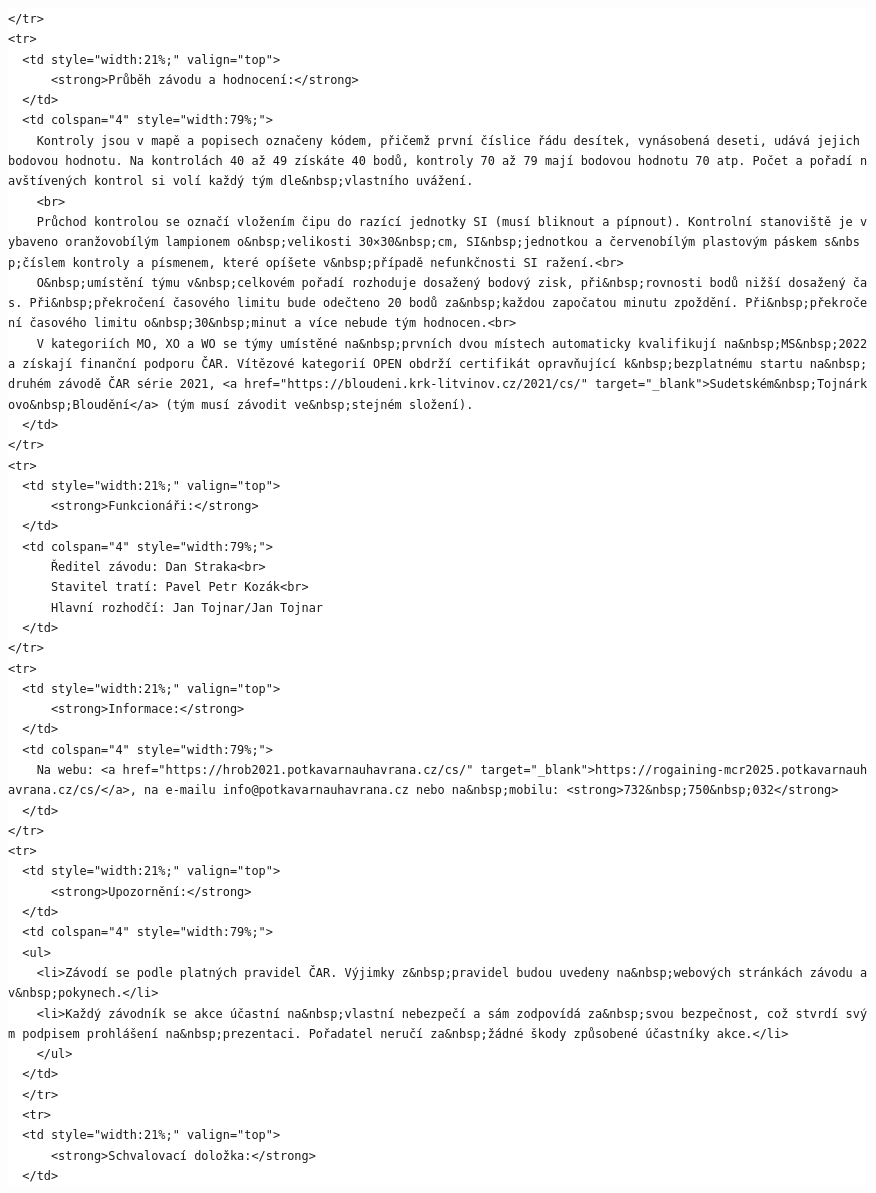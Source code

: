     </tr>   
    <tr>
      <td style="width:21%;" valign="top">
          <strong>Průběh závodu a hodnocení:</strong>
      </td>
      <td colspan="4" style="width:79%;">
      	Kontroly jsou v mapě a popisech označeny kódem, přičemž první číslice řádu desítek, vynásobená deseti, udává jejich bodovou hodnotu. Na kontrolách 40 až 49 získáte 40 bodů, kontroly 70 až 79 mají bodovou hodnotu 70 atp. Počet a pořadí navštívených kontrol si volí každý tým dle&nbsp;vlastního uvážení.
        <br>
        Průchod kontrolou se označí vložením čipu do razící jednotky SI (musí bliknout a pípnout). Kontrolní stanoviště je vybaveno oranžovobílým lampionem o&nbsp;velikosti 30×30&nbsp;cm, SI&nbsp;jednotkou a červenobílým plastovým páskem s&nbsp;číslem kontroly a písmenem, které opíšete v&nbsp;případě nefunkčnosti SI ražení.<br>
        O&nbsp;umístění týmu v&nbsp;celkovém pořadí rozhoduje dosažený bodový zisk, při&nbsp;rovnosti bodů nižší dosažený čas. Při&nbsp;překročení časového limitu bude odečteno 20 bodů za&nbsp;každou započatou minutu zpoždění. Při&nbsp;překročení časového limitu o&nbsp;30&nbsp;minut a více nebude tým hodnocen.<br>
        V kategoriích MO, XO a WO se týmy umístěné na&nbsp;prvních dvou místech automaticky kvalifikují na&nbsp;MS&nbsp;2022 a získají finanční podporu ČAR. Vítězové kategorií OPEN obdrží certifikát opravňující k&nbsp;bezplatnému startu na&nbsp;druhém závodě ČAR série 2021, <a href="https://bloudeni.krk-litvinov.cz/2021/cs/" target="_blank">Sudetském&nbsp;Tojnárkovo&nbsp;Bloudění</a> (tým musí závodit ve&nbsp;stejném složení).
      </td>
    </tr>
    <tr>
      <td style="width:21%;" valign="top">
          <strong>Funkcionáři:</strong>
      </td>
      <td colspan="4" style="width:79%;">
          Ředitel závodu: Dan Straka<br>
          Stavitel tratí: Pavel Petr Kozák<br>
          Hlavní rozhodčí: Jan Tojnar/Jan Tojnar
      </td>
    </tr>
    <tr>
      <td style="width:21%;" valign="top">
          <strong>Informace:</strong>
      </td>
      <td colspan="4" style="width:79%;">
        Na webu: <a href="https://hrob2021.potkavarnauhavrana.cz/cs/" target="_blank">https://rogaining-mcr2025.potkavarnauhavrana.cz/cs/</a>, na e-mailu info@potkavarnauhavrana.cz nebo na&nbsp;mobilu: <strong>732&nbsp;750&nbsp;032</strong>
      </td>
    </tr>
    <tr>
      <td style="width:21%;" valign="top">
          <strong>Upozornění:</strong>
      </td>
      <td colspan="4" style="width:79%;">
      <ul>
        <li>Závodí se podle platných pravidel ČAR. Výjimky z&nbsp;pravidel budou uvedeny na&nbsp;webových stránkách závodu a v&nbsp;pokynech.</li>
        <li>Každý závodník se akce účastní na&nbsp;vlastní nebezpečí a sám zodpovídá za&nbsp;svou bezpečnost, což stvrdí svým podpisem prohlášení na&nbsp;prezentaci. Pořadatel neručí za&nbsp;žádné škody způsobené účastníky akce.</li>
        </ul>
      </td>
      </tr>
      <tr>
      <td style="width:21%;" valign="top">
          <strong>Schvalovací doložka:</strong>
      </td>